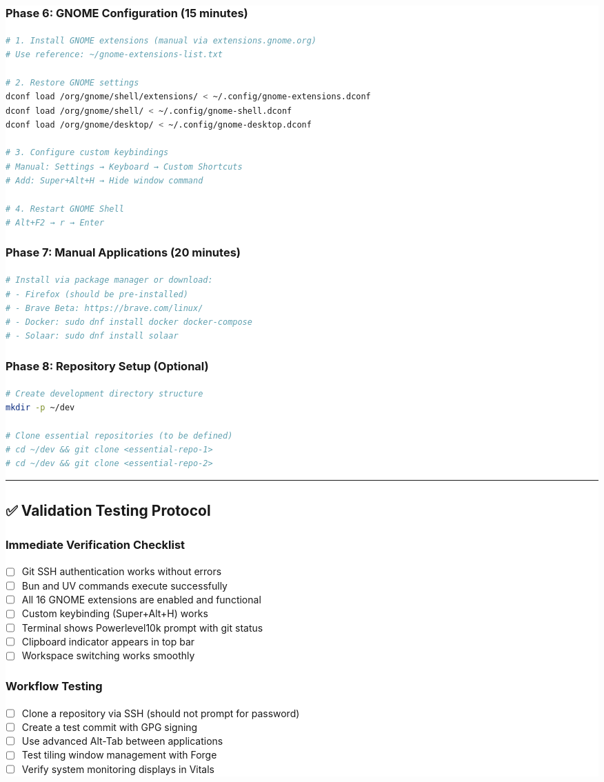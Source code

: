 ### **Phase 6: GNOME Configuration (15 minutes)**
```bash
# 1. Install GNOME extensions (manual via extensions.gnome.org)
# Use reference: ~/gnome-extensions-list.txt

# 2. Restore GNOME settings
dconf load /org/gnome/shell/extensions/ < ~/.config/gnome-extensions.dconf
dconf load /org/gnome/shell/ < ~/.config/gnome-shell.dconf
dconf load /org/gnome/desktop/ < ~/.config/gnome-desktop.dconf

# 3. Configure custom keybindings
# Manual: Settings → Keyboard → Custom Shortcuts
# Add: Super+Alt+H → Hide window command

# 4. Restart GNOME Shell
# Alt+F2 → r → Enter
```

### **Phase 7: Manual Applications (20 minutes)**
```bash
# Install via package manager or download:
# - Firefox (should be pre-installed)
# - Brave Beta: https://brave.com/linux/
# - Docker: sudo dnf install docker docker-compose
# - Solaar: sudo dnf install solaar
```

### **Phase 8: Repository Setup (Optional)**
```bash
# Create development directory structure
mkdir -p ~/dev

# Clone essential repositories (to be defined)
# cd ~/dev && git clone <essential-repo-1>
# cd ~/dev && git clone <essential-repo-2>
```

---

## ✅ Validation Testing Protocol

### **Immediate Verification Checklist**
- [ ] Git SSH authentication works without errors
- [ ] Bun and UV commands execute successfully
- [ ] All 16 GNOME extensions are enabled and functional
- [ ] Custom keybinding (Super+Alt+H) works
- [ ] Terminal shows Powerlevel10k prompt with git status
- [ ] Clipboard indicator appears in top bar
- [ ] Workspace switching works smoothly

### **Workflow Testing**
- [ ] Clone a repository via SSH (should not prompt for password)
- [ ] Create a test commit with GPG signing
- [ ] Use advanced Alt-Tab between applications
- [ ] Test tiling window management with Forge
- [ ] Verify system monitoring displays in Vitals
